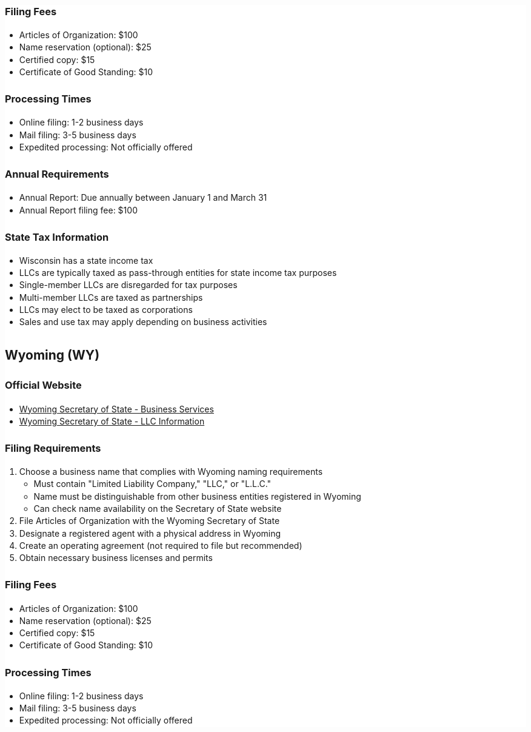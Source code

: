### Filing Fees
- Articles of Organization: $100
- Name reservation (optional): $25
- Certified copy: $15
- Certificate of Good Standing: $10

### Processing Times
- Online filing: 1-2 business days
- Mail filing: 3-5 business days
- Expedited processing: Not officially offered

### Annual Requirements
- Annual Report: Due annually between January 1 and March 31
- Annual Report filing fee: $100

### State Tax Information
- Wisconsin has a state income tax
- LLCs are typically taxed as pass-through entities for state income tax purposes
- Single-member LLCs are disregarded for tax purposes
- Multi-member LLCs are taxed as partnerships
- LLCs may elect to be taxed as corporations
- Sales and use tax may apply depending on business activities

## Wyoming (WY)

### Official Website
- [Wyoming Secretary of State - Business Services](https://www.sos.state.wy.us/business-services/)
- [Wyoming Secretary of State - LLC Information](https://www.sos.state.wy.us/business-services/limited-liability-company-llc)

### Filing Requirements
1. Choose a business name that complies with Wyoming naming requirements
   - Must contain "Limited Liability Company," "LLC," or "L.L.C."
   - Name must be distinguishable from other business entities registered in Wyoming
   - Can check name availability on the Secretary of State website
2. File Articles of Organization with the Wyoming Secretary of State
3. Designate a registered agent with a physical address in Wyoming
4. Create an operating agreement (not required to file but recommended)
5. Obtain necessary business licenses and permits

### Filing Fees
- Articles of Organization: $100
- Name reservation (optional): $25
- Certified copy: $15
- Certificate of Good Standing: $10

### Processing Times
- Online filing: 1-2 business days
- Mail filing: 3-5 business days
- Expedited processing: Not officially offered

